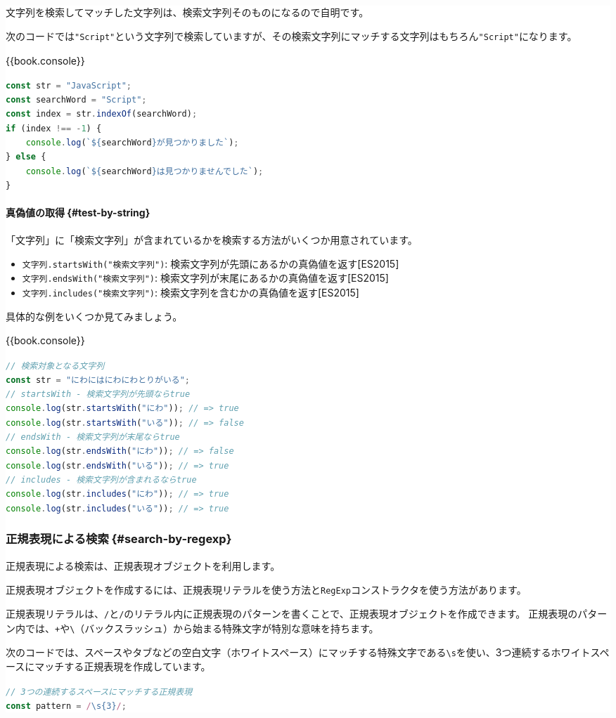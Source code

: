 文字列を検索してマッチした文字列は、検索文字列そのものになるので自明です。

次のコードでは`"Script"`という文字列で検索していますが、その検索文字列にマッチする文字列はもちろん`"Script"`になります。

{{book.console}}
```js
const str = "JavaScript";
const searchWord = "Script";
const index = str.indexOf(searchWord);
if (index !== -1) {
    console.log(`${searchWord}が見つかりました`);
} else {
    console.log(`${searchWord}は見つかりませんでした`);
}
```

#### 真偽値の取得 {#test-by-string}

「文字列」に「検索文字列」が含まれているかを検索する方法がいくつか用意されています。

- `文字列.startsWith("検索文字列")`: 検索文字列が先頭にあるかの真偽値を返す[ES2015]
- `文字列.endsWith("検索文字列")`: 検索文字列が末尾にあるかの真偽値を返す[ES2015]
- `文字列.includes("検索文字列")`: 検索文字列を含むかの真偽値を返す[ES2015]

具体的な例をいくつか見てみましょう。

{{book.console}}
```js
// 検索対象となる文字列
const str = "にわにはにわにわとりがいる";
// startsWith - 検索文字列が先頭ならtrue
console.log(str.startsWith("にわ")); // => true
console.log(str.startsWith("いる")); // => false
// endsWith - 検索文字列が末尾ならtrue
console.log(str.endsWith("にわ")); // => false
console.log(str.endsWith("いる")); // => true
// includes - 検索文字列が含まれるならtrue
console.log(str.includes("にわ")); // => true
console.log(str.includes("いる")); // => true
```

### 正規表現による検索 {#search-by-regexp}

正規表現による検索は、正規表現オブジェクトを利用します。

正規表現オブジェクトを作成するには、正規表現リテラルを使う方法と`RegExp`コンストラクタを使う方法があります。

正規表現リテラルは、`/`と`/`のリテラル内に正規表現のパターンを書くことで、正規表現オブジェクトを作成できます。
正規表現のパターン内では、`+`や`\`（バックスラッシュ）から始まる特殊文字が特別な意味を持ちます。



次のコードでは、スペースやタブなどの空白文字（ホワイトスペース）にマッチする特殊文字である`\s`を使い、3つ連続するホワイトスペースにマッチする正規表現を作成しています。

```js
// 3つの連続するスペースにマッチする正規表現
const pattern = /\s{3}/;
```


[文字列とUnicode]: ../string-unicode/README.md
[エスケープシーケンス]: https://developer.mozilla.org/ja/docs/Web/JavaScript/Reference/Global_Objects/String#%E3%82%A8%E3%82%B9%E3%82%B1%E3%83%BC%E3%83%97%E3%82%B7%E3%83%BC%E3%82%B1%E3%83%B3%E3%82%B9
[twitter-text]: https://github.com/twitter/twitter-text  "twitter/twitter-text: Twitter Text Libraries"
[JavaScript has a Unicode problem · Mathias Bynens]: https://mathiasbynens.be/notes/javascript-unicode  "JavaScript has a Unicode problem · Mathias Bynens"
[プログラマのための文字コード技術入門]: https://gihyo.jp/magazine/wdpress/plus/978-4-7741-4164-0  "プログラマのための文字コード技術入門（WEB+DB PRESS plusシリーズ）｜gihyo.jp … 技術評論社"
[Can I use...]: http://caniuse.com/#feat=internationalization  "Can I use... Support tables for HTML5, CSS3, etc"
[正規表現 - JavaScript | MDN]: https://developer.mozilla.org/ja/docs/Web/JavaScript/Guide/Regular_Expressions  "正規表現 - JavaScript | MDN"
[regex101]: https://regex101.com/  "Online regex tester and debugger: PHP, PCRE, Python, Golang and JavaScript"
[データ型とリテラル]: ../data-type/README.md
[ECMA-402]: https://www.ecma-international.org/publications/standards/Ecma-402.htm  "Standard ECMA-402"
[Intl]: https://developer.mozilla.org/ja/docs/Web/JavaScript/Reference/Global_Objects/Intl
[URL Standard]: https://url.spec.whatwg.org/  "URL Standard"
[URL]: https://developer.mozilla.org/ja/docs/Web/API/URL  "URL - Web API インターフェイス | MDN"
[Path]: https://nodejs.org/api/path.html  "Path | Node.js v7.9.0 Documentation"
[^1]: Unicodeのカタカナの一覧 <https://unicode-table.com/jp/#katakana> から取り出したテーブルです。